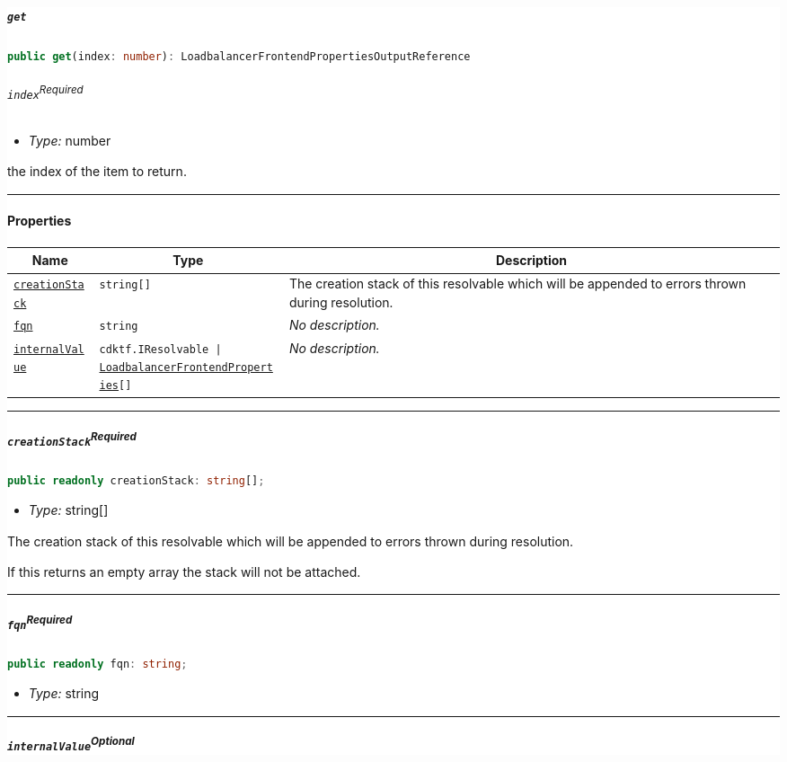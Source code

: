 ##### `get` <a name="get" id="@cdktf/provider-upcloud.loadbalancerFrontend.LoadbalancerFrontendPropertiesList.get"></a>

```typescript
public get(index: number): LoadbalancerFrontendPropertiesOutputReference
```

###### `index`<sup>Required</sup> <a name="index" id="@cdktf/provider-upcloud.loadbalancerFrontend.LoadbalancerFrontendPropertiesList.get.parameter.index"></a>

- *Type:* number

the index of the item to return.

---


#### Properties <a name="Properties" id="Properties"></a>

| **Name** | **Type** | **Description** |
| --- | --- | --- |
| <code><a href="#@cdktf/provider-upcloud.loadbalancerFrontend.LoadbalancerFrontendPropertiesList.property.creationStack">creationStack</a></code> | <code>string[]</code> | The creation stack of this resolvable which will be appended to errors thrown during resolution. |
| <code><a href="#@cdktf/provider-upcloud.loadbalancerFrontend.LoadbalancerFrontendPropertiesList.property.fqn">fqn</a></code> | <code>string</code> | *No description.* |
| <code><a href="#@cdktf/provider-upcloud.loadbalancerFrontend.LoadbalancerFrontendPropertiesList.property.internalValue">internalValue</a></code> | <code>cdktf.IResolvable \| <a href="#@cdktf/provider-upcloud.loadbalancerFrontend.LoadbalancerFrontendProperties">LoadbalancerFrontendProperties</a>[]</code> | *No description.* |

---

##### `creationStack`<sup>Required</sup> <a name="creationStack" id="@cdktf/provider-upcloud.loadbalancerFrontend.LoadbalancerFrontendPropertiesList.property.creationStack"></a>

```typescript
public readonly creationStack: string[];
```

- *Type:* string[]

The creation stack of this resolvable which will be appended to errors thrown during resolution.

If this returns an empty array the stack will not be attached.

---

##### `fqn`<sup>Required</sup> <a name="fqn" id="@cdktf/provider-upcloud.loadbalancerFrontend.LoadbalancerFrontendPropertiesList.property.fqn"></a>

```typescript
public readonly fqn: string;
```

- *Type:* string

---

##### `internalValue`<sup>Optional</sup> <a name="internalValue" id="@cdktf/provider-upcloud.loadbalancerFrontend.LoadbalancerFrontendPropertiesList.property.internalValue"></a>
